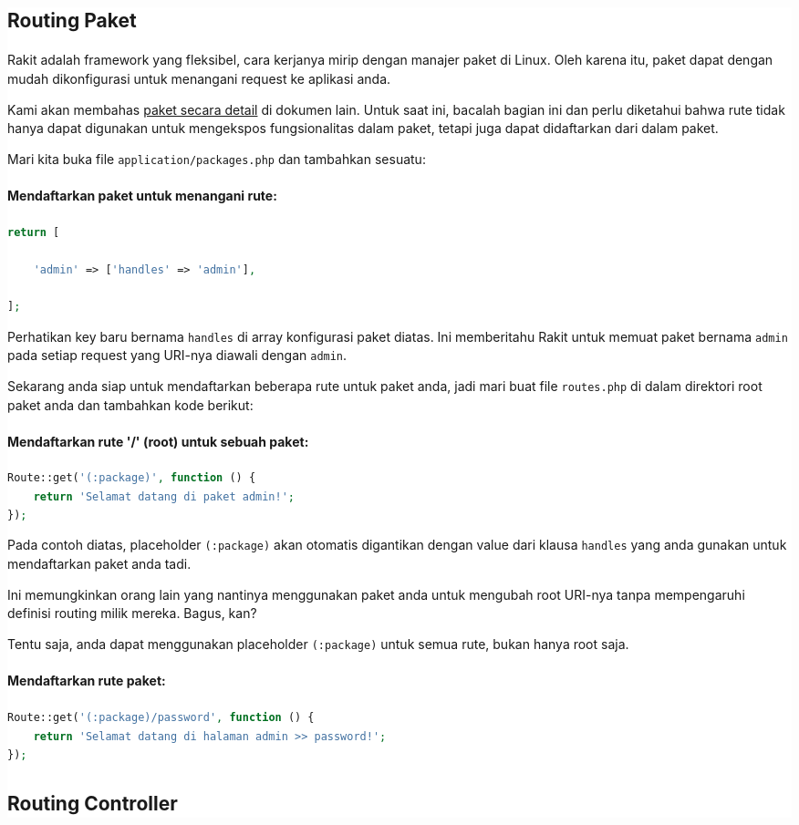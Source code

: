 
<a id="routing-paket"></a>
## Routing Paket

Rakit adalah framework yang fleksibel, cara kerjanya mirip dengan manajer paket di Linux.
Oleh karena itu, paket dapat dengan mudah dikonfigurasi untuk menangani request ke aplikasi anda.

Kami akan membahas [paket secara detail](/docs/packages) di dokumen lain. Untuk saat ini,
bacalah bagian ini dan perlu diketahui bahwa rute tidak hanya dapat digunakan untuk mengekspos
fungsionalitas dalam paket, tetapi juga dapat didaftarkan dari dalam paket.

Mari kita buka file `application/packages.php` dan tambahkan sesuatu:

#### Mendaftarkan paket untuk menangani rute:

```php
return [

	'admin' => ['handles' => 'admin'],

];
```

Perhatikan key baru bernama `handles` di array konfigurasi paket diatas. Ini memberitahu Rakit
untuk memuat paket bernama `admin` pada setiap request yang URI-nya diawali dengan `admin`.

Sekarang anda siap untuk mendaftarkan beberapa rute untuk paket anda, jadi mari buat file `routes.php`
di dalam direktori root paket anda dan tambahkan kode berikut:

#### Mendaftarkan rute '/' (root) untuk sebuah paket:

```php
Route::get('(:package)', function () {
    return 'Selamat datang di paket admin!';
});
```

Pada contoh diatas, placeholder `(:package)` akan otomatis digantikan dengan value dari
klausa `handles` yang anda gunakan untuk mendaftarkan paket anda tadi.

Ini memungkinkan orang lain yang nantinya menggunakan paket anda untuk mengubah root URI-nya tanpa
mempengaruhi definisi routing milik mereka. Bagus, kan?

Tentu saja, anda dapat menggunakan placeholder `(:package)` untuk semua rute, bukan hanya root saja.

#### Mendaftarkan rute paket:

```php
Route::get('(:package)/password', function () {
    return 'Selamat datang di halaman admin >> password!';
});
```


<a id="routing-controller"></a>
## Routing Controller
